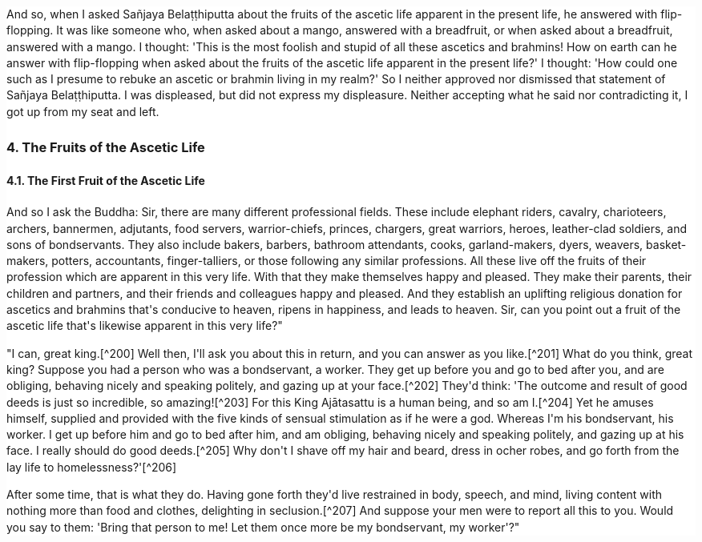 And so, when I asked Sañjaya Belaṭṭhiputta
about the fruits of the ascetic life apparent in the present life, he
answered with flip-flopping. It was like someone who, when asked about a
mango, answered with a breadfruit, or when asked about a breadfruit,
answered with a mango. I thought: 'This is the most foolish and stupid
of all these ascetics and brahmins! How on earth can he answer with
flip-flopping when asked about the fruits of the ascetic life apparent
in the present life?' I thought: 'How could one such as I presume to
rebuke an ascetic or brahmin living in my realm?' So I neither approved
nor dismissed that statement of Sañjaya
Belaṭṭhiputta. I was displeased, but did not express my
displeasure. Neither accepting what he said nor contradicting it, I got
up from my seat and left.

### 4. The Fruits of the Ascetic Life

#### 4.1. The First Fruit of the Ascetic Life

And so I ask the Buddha: Sir, there are many different professional
fields. These include elephant riders, cavalry, charioteers, archers,
bannermen, adjutants, food servers, warrior-chiefs, princes, chargers,
great warriors, heroes, leather-clad soldiers, and sons of bondservants.
They also include bakers, barbers, bathroom attendants, cooks,
garland-makers, dyers, weavers, basket-makers, potters, accountants,
finger-talliers, or those following any similar professions. All these
live off the fruits of their profession which are apparent in this very
life. With that they make themselves happy and pleased. They make their
parents, their children and partners, and their friends and colleagues
happy and pleased. And they establish an uplifting religious donation
for ascetics and brahmins that's conducive to heaven, ripens in
happiness, and leads to heaven. Sir, can you point out a fruit of the
ascetic life that's likewise apparent in this very life?"

"I can, great king.[^200] Well then, I'll ask you about this in return,
and you can answer as you like.[^201] What do you think, great king?
Suppose you had a person who was a bondservant, a worker. They get up
before you and go to bed after you, and are obliging, behaving nicely
and speaking politely, and gazing up at your face.[^202] They'd think:
'The outcome and result of good deeds is just so incredible, so
amazing![^203] For this King Ajātasattu is a human being,
and so am I.[^204] Yet he amuses himself, supplied and provided with the
five kinds of sensual stimulation as if he were a god. Whereas I'm his
bondservant, his worker. I get up before him and go to bed after him,
and am obliging, behaving nicely and speaking politely, and gazing up at
his face. I really should do good deeds.[^205] Why don't I shave off my
hair and beard, dress in ocher robes, and go forth from the lay life to
homelessness?'[^206]

After some time, that is what they do. Having gone forth they'd live
restrained in body, speech, and mind, living content with nothing more
than food and clothes, delighting in seclusion.[^207] And suppose your
men were to report all this to you. Would you say to them: 'Bring that
person to me! Let them once more be my bondservant, my worker'?"
